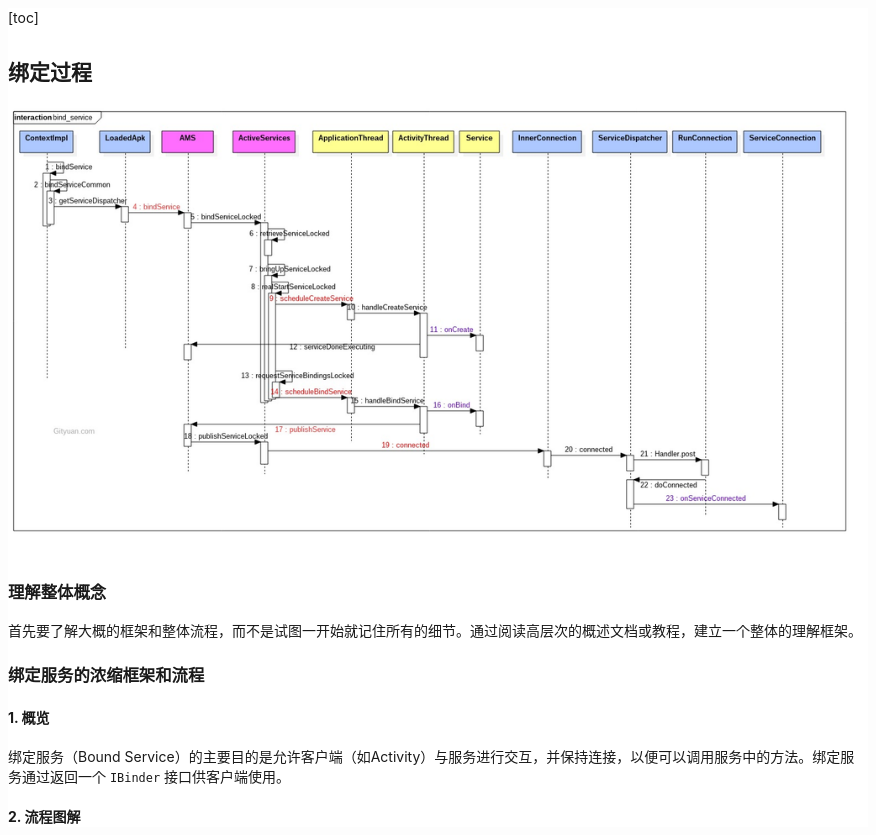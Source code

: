 [toc]

## 绑定过程

![img](../Pic/687474703a2f2f6769747975616e2e636f6d2f696d616765732f616d732f62696e645f736572766963652e6a7067.jpeg)

### 理解整体概念

首先要了解大概的框架和整体流程，而不是试图一开始就记住所有的细节。通过阅读高层次的概述文档或教程，建立一个整体的理解框架。



### 绑定服务的浓缩框架和流程

#### 1. 概览

绑定服务（Bound Service）的主要目的是允许客户端（如Activity）与服务进行交互，并保持连接，以便可以调用服务中的方法。绑定服务通过返回一个 `IBinder` 接口供客户端使用。

#### 2. 流程图解
